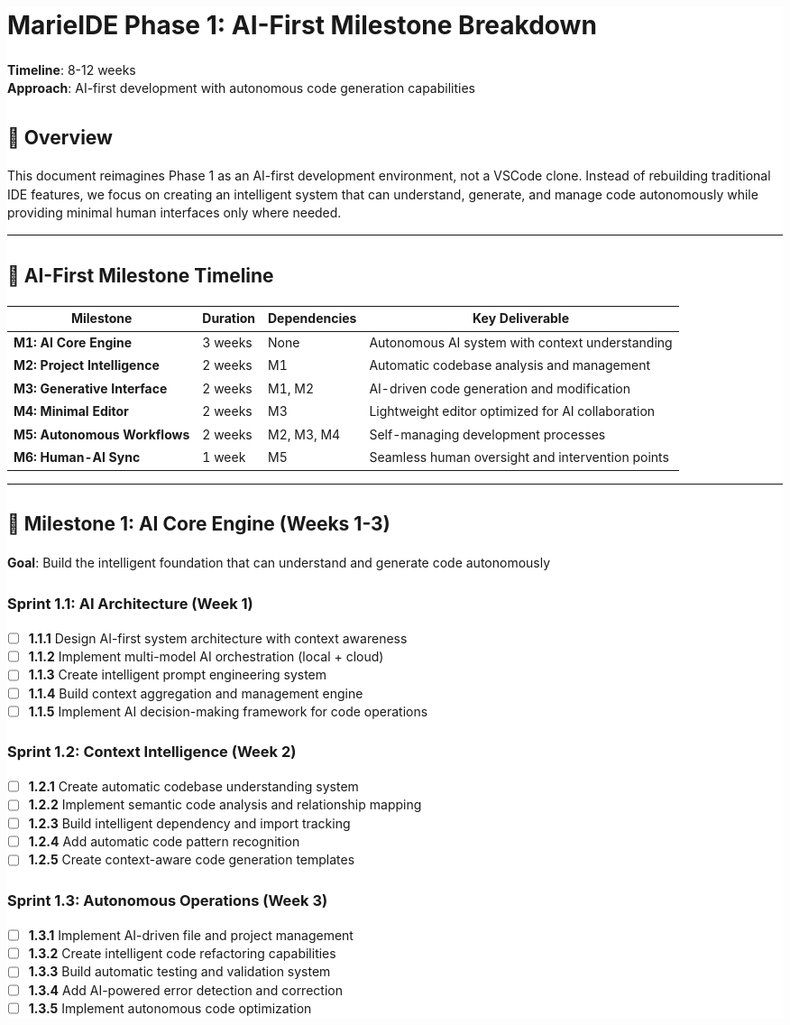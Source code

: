 # MarieIDE Phase 1: AI-First Milestone Breakdown
**Timeline**: 8-12 weeks  
**Approach**: AI-first development with autonomous code generation capabilities

## 🎯 Overview

This document reimagines Phase 1 as an AI-first development environment, not a VSCode clone. Instead of rebuilding traditional IDE features, we focus on creating an intelligent system that can understand, generate, and manage code autonomously while providing minimal human interfaces only where needed.

---

## 📅 AI-First Milestone Timeline

| Milestone | Duration | Dependencies | Key Deliverable |
|-----------|----------|--------------|-----------------|
| **M1: AI Core Engine** | 3 weeks | None | Autonomous AI system with context understanding |
| **M2: Project Intelligence** | 2 weeks | M1 | Automatic codebase analysis and management |
| **M3: Generative Interface** | 2 weeks | M1, M2 | AI-driven code generation and modification |
| **M4: Minimal Editor** | 2 weeks | M3 | Lightweight editor optimized for AI collaboration |
| **M5: Autonomous Workflows** | 2 weeks | M2, M3, M4 | Self-managing development processes |
| **M6: Human-AI Sync** | 1 week | M5 | Seamless human oversight and intervention points |

---

## 🤖 Milestone 1: AI Core Engine (Weeks 1-3)
**Goal**: Build the intelligent foundation that can understand and generate code autonomously

### **Sprint 1.1: AI Architecture (Week 1)**
- [ ] **1.1.1** Design AI-first system architecture with context awareness
- [ ] **1.1.2** Implement multi-model AI orchestration (local + cloud)
- [ ] **1.1.3** Create intelligent prompt engineering system
- [ ] **1.1.4** Build context aggregation and management engine
- [ ] **1.1.5** Implement AI decision-making framework for code operations

### **Sprint 1.2: Context Intelligence (Week 2)**
- [ ] **1.2.1** Create automatic codebase understanding system
- [ ] **1.2.2** Implement semantic code analysis and relationship mapping
- [ ] **1.2.3** Build intelligent dependency and import tracking
- [ ] **1.2.4** Add automatic code pattern recognition
- [ ] **1.2.5** Create context-aware code generation templates

### **Sprint 1.3: Autonomous Operations (Week 3)**
- [ ] **1.3.1** Implement AI-driven file and project management
- [ ] **1.3.2** Create intelligent code refactoring capabilities
- [ ] **1.3.3** Build automatic testing and validation system
- [ ] **1.3.4** Add AI-powered error detection and correction
- [ ] **1.3.5** Implement autonomous code optimization
